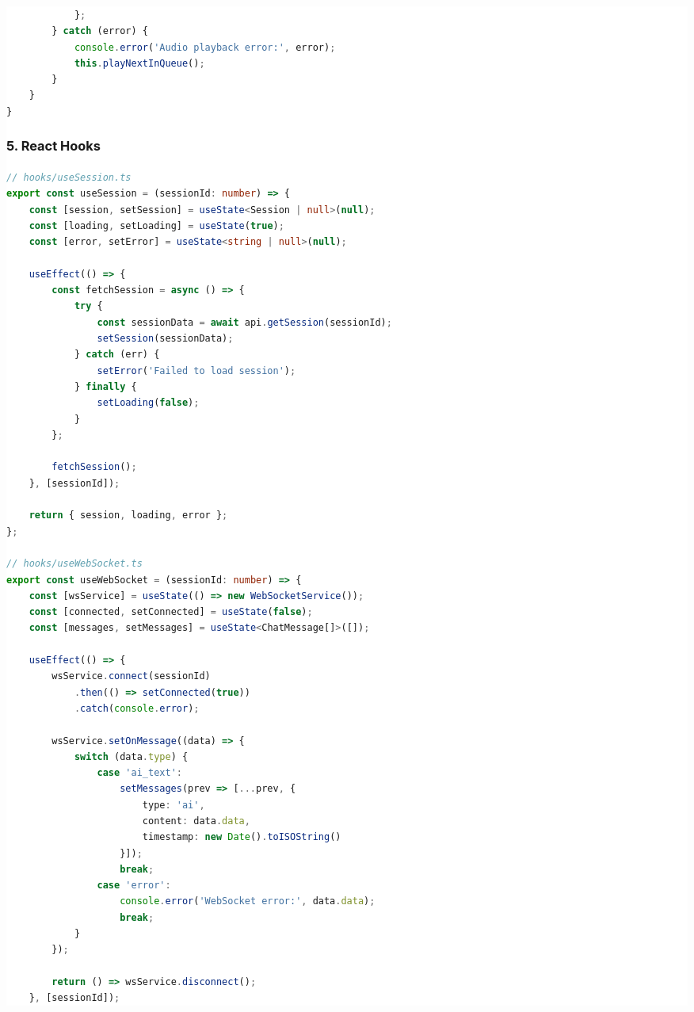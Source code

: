 ```typescript
            };
        } catch (error) {
            console.error('Audio playback error:', error);
            this.playNextInQueue();
        }
    }
}
```

### 5. React Hooks
```typescript
// hooks/useSession.ts
export const useSession = (sessionId: number) => {
    const [session, setSession] = useState<Session | null>(null);
    const [loading, setLoading] = useState(true);
    const [error, setError] = useState<string | null>(null);
    
    useEffect(() => {
        const fetchSession = async () => {
            try {
                const sessionData = await api.getSession(sessionId);
                setSession(sessionData);
            } catch (err) {
                setError('Failed to load session');
            } finally {
                setLoading(false);
            }
        };
        
        fetchSession();
    }, [sessionId]);
    
    return { session, loading, error };
};

// hooks/useWebSocket.ts
export const useWebSocket = (sessionId: number) => {
    const [wsService] = useState(() => new WebSocketService());
    const [connected, setConnected] = useState(false);
    const [messages, setMessages] = useState<ChatMessage[]>([]);
    
    useEffect(() => {
        wsService.connect(sessionId)
            .then(() => setConnected(true))
            .catch(console.error);
        
        wsService.setOnMessage((data) => {
            switch (data.type) {
                case 'ai_text':
                    setMessages(prev => [...prev, {
                        type: 'ai',
                        content: data.data,
                        timestamp: new Date().toISOString()
                    }]);
                    break;
                case 'error':
                    console.error('WebSocket error:', data.data);
                    break;
            }
        });
        
        return () => wsService.disconnect();
    }, [sessionId]);
```